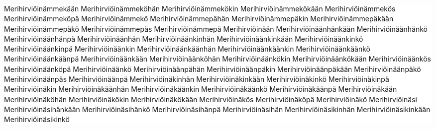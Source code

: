 Merihirviöinämmekään
Merihirviöinämmeköhän
Merihirviöinämmekökin
Merihirviöinämmekökään
Merihirviöinämmekös
Merihirviöinämmeköpä
Merihirviöinämmekö
Merihirviöinämmepähän
Merihirviöinämmepäkin
Merihirviöinämmepäkään
Merihirviöinämmepäkö
Merihirviöinämmepäs
Merihirviöinämmepä
Merihirviöinään
Merihirviöinäänhänkään
Merihirviöinäänhänkö
Merihirviöinäänhänpä
Merihirviöinäänhän
Merihirviöinäänkinhän
Merihirviöinäänkinkään
Merihirviöinäänkinkö
Merihirviöinäänkinpä
Merihirviöinäänkin
Merihirviöinäänkäänhän
Merihirviöinäänkäänkin
Merihirviöinäänkäänkö
Merihirviöinäänkäänpä
Merihirviöinäänkään
Merihirviöinäänköhän
Merihirviöinäänkökin
Merihirviöinäänkökään
Merihirviöinäänkös
Merihirviöinäänköpä
Merihirviöinäänkö
Merihirviöinäänpähän
Merihirviöinäänpäkin
Merihirviöinäänpäkään
Merihirviöinäänpäkö
Merihirviöinäänpäs
Merihirviöinäänpä
Merihirviöinäkinhän
Merihirviöinäkinkään
Merihirviöinäkinkö
Merihirviöinäkinpä
Merihirviöinäkin
Merihirviöinäkäänhän
Merihirviöinäkäänkin
Merihirviöinäkäänkö
Merihirviöinäkäänpä
Merihirviöinäkään
Merihirviöinäköhän
Merihirviöinäkökin
Merihirviöinäkökään
Merihirviöinäkös
Merihirviöinäköpä
Merihirviöinäkö
Merihirviöinäsi
Merihirviöinäsihänkään
Merihirviöinäsihänkö
Merihirviöinäsihänpä
Merihirviöinäsihän
Merihirviöinäsikinhän
Merihirviöinäsikinkään
Merihirviöinäsikinkö